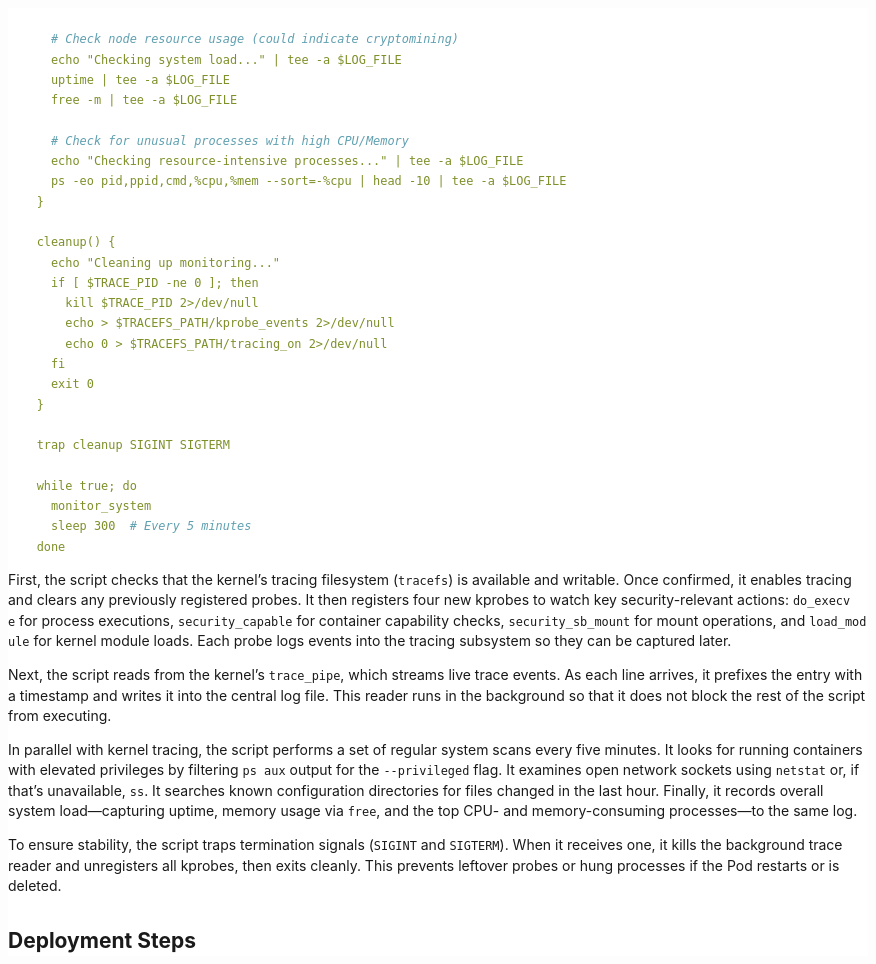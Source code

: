 ```yaml
      
      # Check node resource usage (could indicate cryptomining)
      echo "Checking system load..." | tee -a $LOG_FILE
      uptime | tee -a $LOG_FILE
      free -m | tee -a $LOG_FILE
      
      # Check for unusual processes with high CPU/Memory
      echo "Checking resource-intensive processes..." | tee -a $LOG_FILE
      ps -eo pid,ppid,cmd,%cpu,%mem --sort=-%cpu | head -10 | tee -a $LOG_FILE
    }
    
    cleanup() {
      echo "Cleaning up monitoring..."
      if [ $TRACE_PID -ne 0 ]; then
        kill $TRACE_PID 2>/dev/null
        echo > $TRACEFS_PATH/kprobe_events 2>/dev/null
        echo 0 > $TRACEFS_PATH/tracing_on 2>/dev/null
      fi
      exit 0
    }
    
    trap cleanup SIGINT SIGTERM
    
    while true; do
      monitor_system
      sleep 300  # Every 5 minutes
    done
```

First, the script checks that the kernel’s tracing filesystem (`tracefs`) is available and writable. Once confirmed, it enables tracing and clears any previously registered probes. It then registers four new kprobes to watch key security-relevant actions: `do_execve` for process executions, `security_capable` for container capability checks, `security_sb_mount` for mount operations, and `load_module` for kernel module loads. Each probe logs events into the tracing subsystem so they can be captured later.

Next, the script reads from the kernel’s `trace_pipe`, which streams live trace events. As each line arrives, it prefixes the entry with a timestamp and writes it into the central log file. This reader runs in the background so that it does not block the rest of the script from executing.

In parallel with kernel tracing, the script performs a set of regular system scans every five minutes. It looks for running containers with elevated privileges by filtering `ps aux` output for the `--privileged` flag. It examines open network sockets using `netstat` or, if that’s unavailable, `ss`. It searches known configuration directories for files changed in the last hour. Finally, it records overall system load—capturing uptime, memory usage via `free`, and the top CPU- and memory-consuming processes—to the same log.

To ensure stability, the script traps termination signals (`SIGINT` and `SIGTERM`). When it receives one, it kills the background trace reader and unregisters all kprobes, then exits cleanly. This prevents leftover probes or hung processes if the Pod restarts or is deleted.

## Deployment Steps
